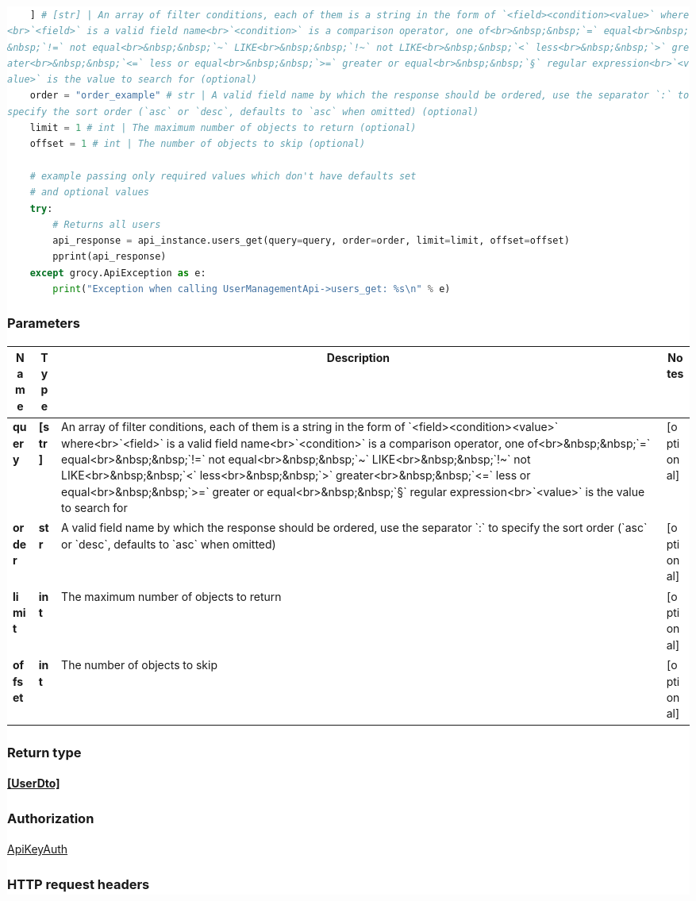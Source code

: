 ```python
    ] # [str] | An array of filter conditions, each of them is a string in the form of `<field><condition><value>` where<br>`<field>` is a valid field name<br>`<condition>` is a comparison operator, one of<br>&nbsp;&nbsp;`=` equal<br>&nbsp;&nbsp;`!=` not equal<br>&nbsp;&nbsp;`~` LIKE<br>&nbsp;&nbsp;`!~` not LIKE<br>&nbsp;&nbsp;`<` less<br>&nbsp;&nbsp;`>` greater<br>&nbsp;&nbsp;`<=` less or equal<br>&nbsp;&nbsp;`>=` greater or equal<br>&nbsp;&nbsp;`§` regular expression<br>`<value>` is the value to search for (optional)
    order = "order_example" # str | A valid field name by which the response should be ordered, use the separator `:` to specify the sort order (`asc` or `desc`, defaults to `asc` when omitted) (optional)
    limit = 1 # int | The maximum number of objects to return (optional)
    offset = 1 # int | The number of objects to skip (optional)

    # example passing only required values which don't have defaults set
    # and optional values
    try:
        # Returns all users
        api_response = api_instance.users_get(query=query, order=order, limit=limit, offset=offset)
        pprint(api_response)
    except grocy.ApiException as e:
        print("Exception when calling UserManagementApi->users_get: %s\n" % e)
```


### Parameters

Name | Type | Description  | Notes
------------- | ------------- | ------------- | -------------
 **query** | **[str]**| An array of filter conditions, each of them is a string in the form of &#x60;&lt;field&gt;&lt;condition&gt;&lt;value&gt;&#x60; where&lt;br&gt;&#x60;&lt;field&gt;&#x60; is a valid field name&lt;br&gt;&#x60;&lt;condition&gt;&#x60; is a comparison operator, one of&lt;br&gt;&amp;nbsp;&amp;nbsp;&#x60;&#x3D;&#x60; equal&lt;br&gt;&amp;nbsp;&amp;nbsp;&#x60;!&#x3D;&#x60; not equal&lt;br&gt;&amp;nbsp;&amp;nbsp;&#x60;~&#x60; LIKE&lt;br&gt;&amp;nbsp;&amp;nbsp;&#x60;!~&#x60; not LIKE&lt;br&gt;&amp;nbsp;&amp;nbsp;&#x60;&lt;&#x60; less&lt;br&gt;&amp;nbsp;&amp;nbsp;&#x60;&gt;&#x60; greater&lt;br&gt;&amp;nbsp;&amp;nbsp;&#x60;&lt;&#x3D;&#x60; less or equal&lt;br&gt;&amp;nbsp;&amp;nbsp;&#x60;&gt;&#x3D;&#x60; greater or equal&lt;br&gt;&amp;nbsp;&amp;nbsp;&#x60;§&#x60; regular expression&lt;br&gt;&#x60;&lt;value&gt;&#x60; is the value to search for | [optional]
 **order** | **str**| A valid field name by which the response should be ordered, use the separator &#x60;:&#x60; to specify the sort order (&#x60;asc&#x60; or &#x60;desc&#x60;, defaults to &#x60;asc&#x60; when omitted) | [optional]
 **limit** | **int**| The maximum number of objects to return | [optional]
 **offset** | **int**| The number of objects to skip | [optional]

### Return type

[**[UserDto]**](UserDto.md)

### Authorization

[ApiKeyAuth](../README.md#ApiKeyAuth)

### HTTP request headers
